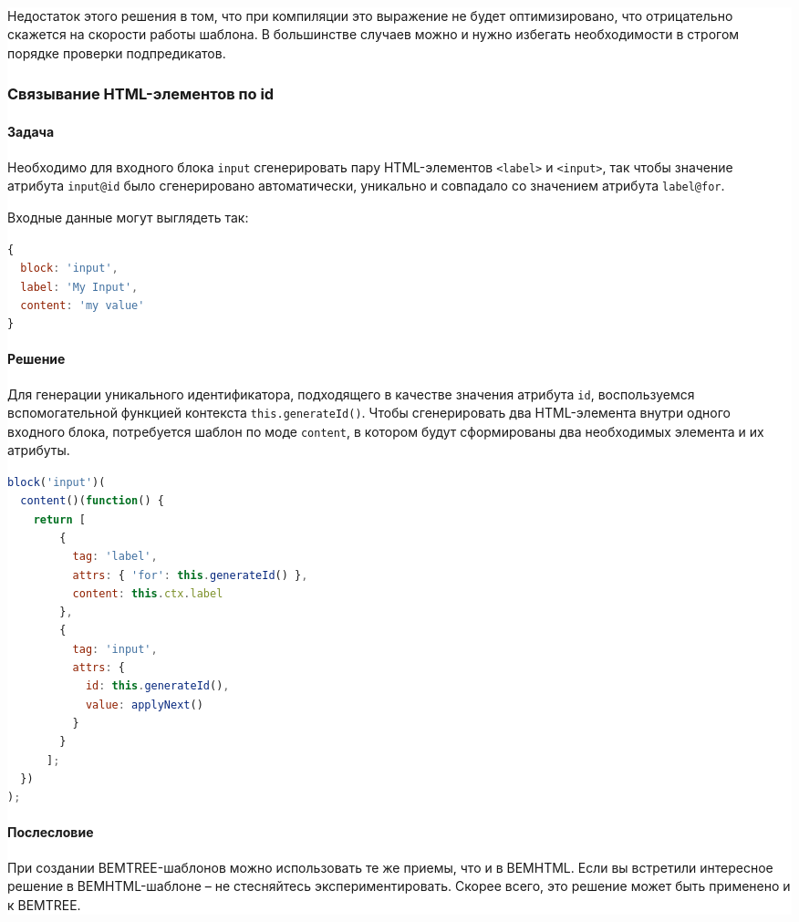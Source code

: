 Недостаток этого решения в том, что при компиляции это выражение не будет оптимизировано, что отрицательно скажется на скорости работы шаблона. В большинстве случаев можно и нужно избегать необходимости в строгом порядке проверки подпредикатов.

<a name="binding_html"></a>

### Связывание HTML-элементов по id

#### Задача

Необходимо для входного блока `input` сгенерировать пару HTML-элементов `<label>` и `<input>`, так чтобы значение атрибута `input@id` было сгенерировано автоматически, уникально и совпадало со значением атрибута `label@for`.

Входные данные могут выглядеть так:

```js
{
  block: 'input',
  label: 'My Input',
  content: 'my value'
}
```

#### Решение

Для генерации уникального идентификатора, подходящего в качестве значения атрибута `id`, воспользуемся вспомогательной функцией контекста `this.generateId()`. Чтобы сгенерировать два HTML-элемента внутри одного входного блока, потребуется шаблон по моде `content`, в котором будут сформированы два необходимых элемента и их атрибуты.

```js
block('input')(
  content()(function() {
    return [
        {
          tag: 'label',
          attrs: { 'for': this.generateId() },
          content: this.ctx.label
        },
        {
          tag: 'input',
          attrs: {
            id: this.generateId(),
            value: applyNext()
          }
        }
      ];
  })
);
```

#### Послесловие

При создании BEMTREE-шаблонов можно использовать те же приемы, что и в BEMHTML. Если вы встретили интересное решение в BEMHTML-шаблоне – не стесняйтесь экспериментировать. Скорее всего, это решение может быть применено и к BEMTREE.
